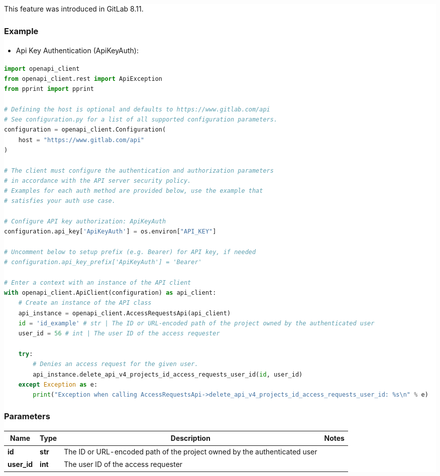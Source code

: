 This feature was introduced in GitLab 8.11.

### Example

* Api Key Authentication (ApiKeyAuth):

```python
import openapi_client
from openapi_client.rest import ApiException
from pprint import pprint

# Defining the host is optional and defaults to https://www.gitlab.com/api
# See configuration.py for a list of all supported configuration parameters.
configuration = openapi_client.Configuration(
    host = "https://www.gitlab.com/api"
)

# The client must configure the authentication and authorization parameters
# in accordance with the API server security policy.
# Examples for each auth method are provided below, use the example that
# satisfies your auth use case.

# Configure API key authorization: ApiKeyAuth
configuration.api_key['ApiKeyAuth'] = os.environ["API_KEY"]

# Uncomment below to setup prefix (e.g. Bearer) for API key, if needed
# configuration.api_key_prefix['ApiKeyAuth'] = 'Bearer'

# Enter a context with an instance of the API client
with openapi_client.ApiClient(configuration) as api_client:
    # Create an instance of the API class
    api_instance = openapi_client.AccessRequestsApi(api_client)
    id = 'id_example' # str | The ID or URL-encoded path of the project owned by the authenticated user
    user_id = 56 # int | The user ID of the access requester

    try:
        # Denies an access request for the given user.
        api_instance.delete_api_v4_projects_id_access_requests_user_id(id, user_id)
    except Exception as e:
        print("Exception when calling AccessRequestsApi->delete_api_v4_projects_id_access_requests_user_id: %s\n" % e)
```



### Parameters


Name | Type | Description  | Notes
------------- | ------------- | ------------- | -------------
 **id** | **str**| The ID or URL-encoded path of the project owned by the authenticated user | 
 **user_id** | **int**| The user ID of the access requester | 

